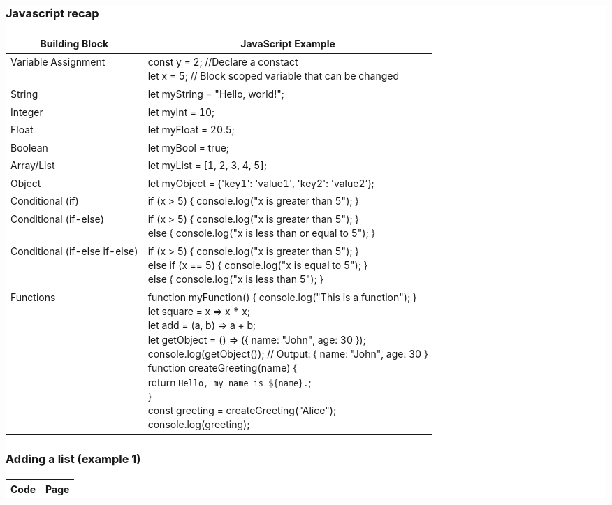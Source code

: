 ### Javascript recap
Building Block | JavaScript Example
| --- | ---
Variable Assignment | const y = 2; //Declare a constact <br> let x = 5; // Block scoped variable that can be changed
String | let myString = "Hello, world!";
Integer | let myInt = 10;
Float | let myFloat = 20.5;
Boolean | let myBool = true;
Array/List | let myList = [1, 2, 3, 4, 5];
Object | let myObject = {'key1': 'value1', 'key2': 'value2’};
Conditional (if) | if (x > 5) { console.log("x is greater than 5"); }
Conditional (if-else) | if (x > 5) { console.log("x is greater than 5"); } <br> else { console.log("x is less than or equal to 5"); }
Conditional (if-else if-else) | if (x > 5) { console.log("x is greater than 5"); } <br> else if (x == 5) { console.log("x is equal to 5"); } <br> else { console.log("x is less than 5"); }
Functions | function myFunction() { console.log("This is a function"); } <br>let square = x => x * x; <br> let add = (a, b) => a + b; <br> let getObject = () => ({ name: "John", age: 30 }); <br> console.log(getObject()); // Output: { name: "John", age: 30 } <br> function createGreeting(name) { <br> return `Hello, my name is ${name}.`; <br> } <br> const greeting = createGreeting("Alice"); <br> console.log(greeting);

### Adding a list (example 1)
**Code** | **Page**
| --- | ---